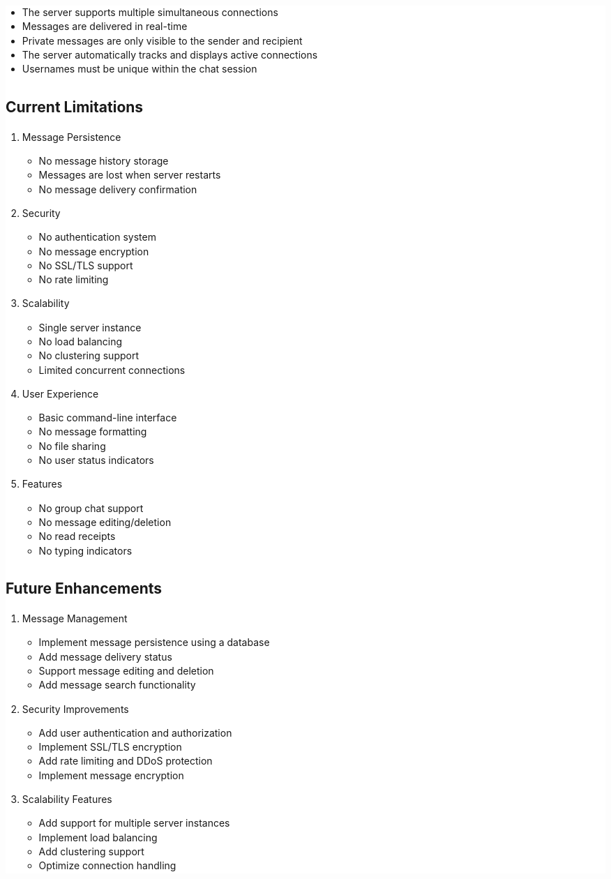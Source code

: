 - The server supports multiple simultaneous connections
- Messages are delivered in real-time
- Private messages are only visible to the sender and recipient
- The server automatically tracks and displays active connections
- Usernames must be unique within the chat session 

## Current Limitations

1. Message Persistence
   - No message history storage
   - Messages are lost when server restarts
   - No message delivery confirmation

2. Security
   - No authentication system
   - No message encryption
   - No SSL/TLS support
   - No rate limiting

3. Scalability
   - Single server instance
   - No load balancing
   - No clustering support
   - Limited concurrent connections

4. User Experience
   - Basic command-line interface
   - No message formatting
   - No file sharing
   - No user status indicators

5. Features
   - No group chat support
   - No message editing/deletion
   - No read receipts
   - No typing indicators

## Future Enhancements

1. Message Management
   - Implement message persistence using a database
   - Add message delivery status
   - Support message editing and deletion
   - Add message search functionality

2. Security Improvements
   - Add user authentication and authorization
   - Implement SSL/TLS encryption
   - Add rate limiting and DDoS protection
   - Implement message encryption

3. Scalability Features
   - Add support for multiple server instances
   - Implement load balancing
   - Add clustering support
   - Optimize connection handling
